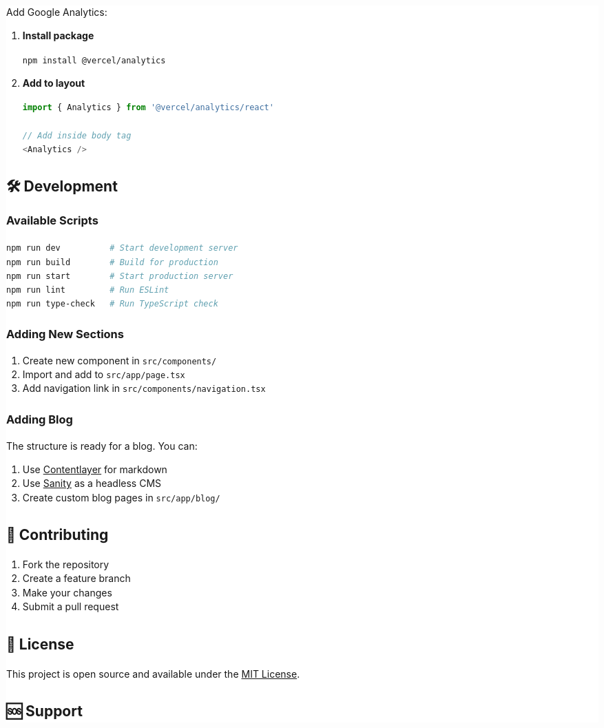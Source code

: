 Add Google Analytics:

1. **Install package**
   ```bash
   npm install @vercel/analytics
   ```

2. **Add to layout**
   ```typescript
   import { Analytics } from '@vercel/analytics/react'
   
   // Add inside body tag
   <Analytics />
   ```

## 🛠️ Development

### Available Scripts

```bash
npm run dev          # Start development server
npm run build        # Build for production
npm run start        # Start production server
npm run lint         # Run ESLint
npm run type-check   # Run TypeScript check
```

### Adding New Sections

1. Create new component in `src/components/`
2. Import and add to `src/app/page.tsx`
3. Add navigation link in `src/components/navigation.tsx`

### Adding Blog

The structure is ready for a blog. You can:

1. Use [Contentlayer](https://www.contentlayer.dev/) for markdown
2. Use [Sanity](https://www.sanity.io/) as a headless CMS
3. Create custom blog pages in `src/app/blog/`

## 🤝 Contributing

1. Fork the repository
2. Create a feature branch
3. Make your changes
4. Submit a pull request

## 📄 License

This project is open source and available under the [MIT License](LICENSE).

## 🆘 Support
